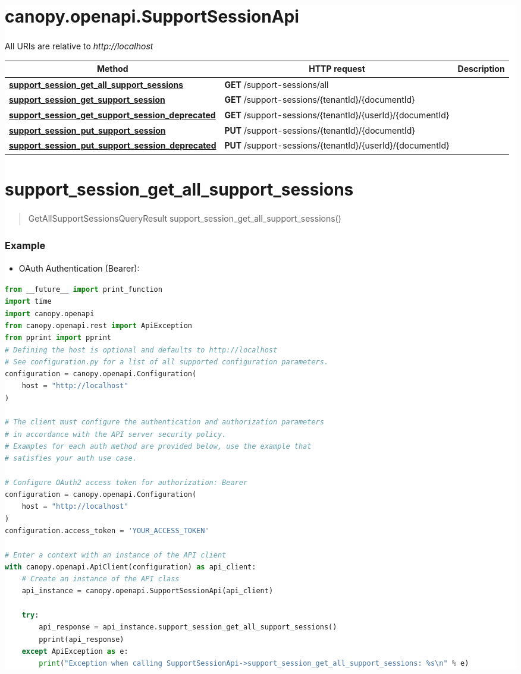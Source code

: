 # canopy.openapi.SupportSessionApi

All URIs are relative to *http://localhost*

Method | HTTP request | Description
------------- | ------------- | -------------
[**support_session_get_all_support_sessions**](SupportSessionApi.md#support_session_get_all_support_sessions) | **GET** /support-sessions/all | 
[**support_session_get_support_session**](SupportSessionApi.md#support_session_get_support_session) | **GET** /support-sessions/{tenantId}/{documentId} | 
[**support_session_get_support_session_deprecated**](SupportSessionApi.md#support_session_get_support_session_deprecated) | **GET** /support-sessions/{tenantId}/{userId}/{documentId} | 
[**support_session_put_support_session**](SupportSessionApi.md#support_session_put_support_session) | **PUT** /support-sessions/{tenantId}/{documentId} | 
[**support_session_put_support_session_deprecated**](SupportSessionApi.md#support_session_put_support_session_deprecated) | **PUT** /support-sessions/{tenantId}/{userId}/{documentId} | 


# **support_session_get_all_support_sessions**
> GetAllSupportSessionsQueryResult support_session_get_all_support_sessions()



### Example

* OAuth Authentication (Bearer):
```python
from __future__ import print_function
import time
import canopy.openapi
from canopy.openapi.rest import ApiException
from pprint import pprint
# Defining the host is optional and defaults to http://localhost
# See configuration.py for a list of all supported configuration parameters.
configuration = canopy.openapi.Configuration(
    host = "http://localhost"
)

# The client must configure the authentication and authorization parameters
# in accordance with the API server security policy.
# Examples for each auth method are provided below, use the example that
# satisfies your auth use case.

# Configure OAuth2 access token for authorization: Bearer
configuration = canopy.openapi.Configuration(
    host = "http://localhost"
)
configuration.access_token = 'YOUR_ACCESS_TOKEN'

# Enter a context with an instance of the API client
with canopy.openapi.ApiClient(configuration) as api_client:
    # Create an instance of the API class
    api_instance = canopy.openapi.SupportSessionApi(api_client)
    
    try:
        api_response = api_instance.support_session_get_all_support_sessions()
        pprint(api_response)
    except ApiException as e:
        print("Exception when calling SupportSessionApi->support_session_get_all_support_sessions: %s\n" % e)
```

